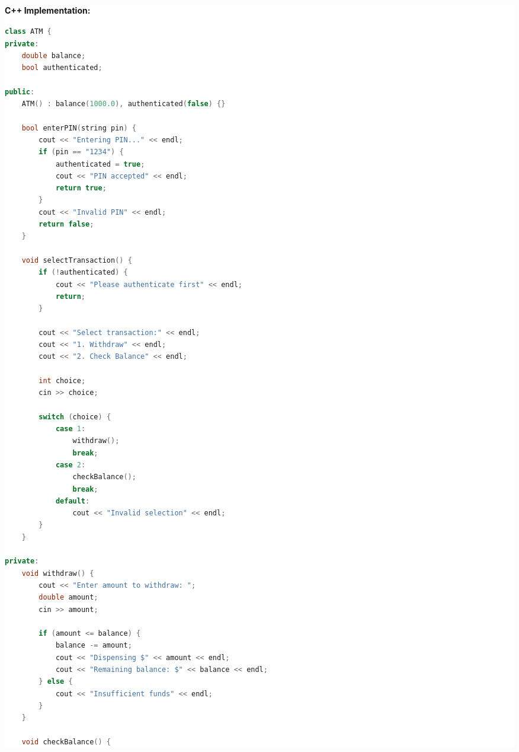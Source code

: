 ```
```

**C++ Implementation:**
```cpp
class ATM {
private:
    double balance;
    bool authenticated;
    
public:
    ATM() : balance(1000.0), authenticated(false) {}
    
    bool enterPIN(string pin) {
        cout << "Entering PIN..." << endl;
        if (pin == "1234") {
            authenticated = true;
            cout << "PIN accepted" << endl;
            return true;
        }
        cout << "Invalid PIN" << endl;
        return false;
    }
    
    void selectTransaction() {
        if (!authenticated) {
            cout << "Please authenticate first" << endl;
            return;
        }
        
        cout << "Select transaction:" << endl;
        cout << "1. Withdraw" << endl;
        cout << "2. Check Balance" << endl;
        
        int choice;
        cin >> choice;
        
        switch (choice) {
            case 1:
                withdraw();
                break;
            case 2:
                checkBalance();
                break;
            default:
                cout << "Invalid selection" << endl;
        }
    }
    
private:
    void withdraw() {
        cout << "Enter amount to withdraw: ";
        double amount;
        cin >> amount;
        
        if (amount <= balance) {
            balance -= amount;
            cout << "Dispensing $" << amount << endl;
            cout << "Remaining balance: $" << balance << endl;
        } else {
            cout << "Insufficient funds" << endl;
        }
    }
    
    void checkBalance() {
```